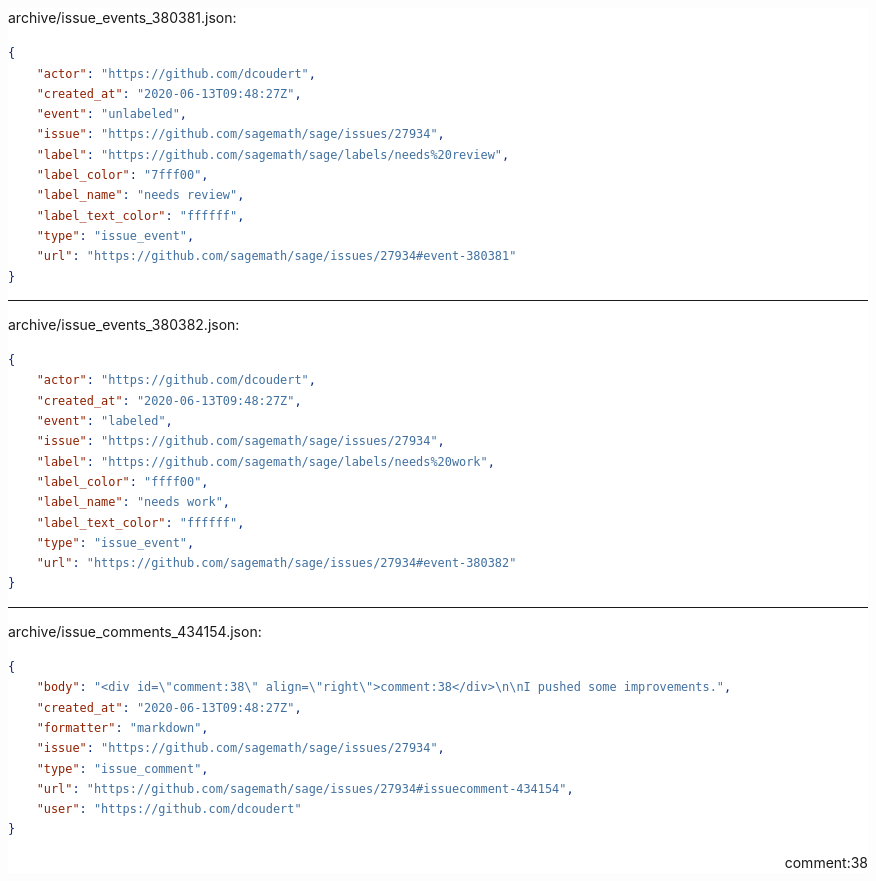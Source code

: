 
archive/issue_events_380381.json:
```json
{
    "actor": "https://github.com/dcoudert",
    "created_at": "2020-06-13T09:48:27Z",
    "event": "unlabeled",
    "issue": "https://github.com/sagemath/sage/issues/27934",
    "label": "https://github.com/sagemath/sage/labels/needs%20review",
    "label_color": "7fff00",
    "label_name": "needs review",
    "label_text_color": "ffffff",
    "type": "issue_event",
    "url": "https://github.com/sagemath/sage/issues/27934#event-380381"
}
```



---

archive/issue_events_380382.json:
```json
{
    "actor": "https://github.com/dcoudert",
    "created_at": "2020-06-13T09:48:27Z",
    "event": "labeled",
    "issue": "https://github.com/sagemath/sage/issues/27934",
    "label": "https://github.com/sagemath/sage/labels/needs%20work",
    "label_color": "ffff00",
    "label_name": "needs work",
    "label_text_color": "ffffff",
    "type": "issue_event",
    "url": "https://github.com/sagemath/sage/issues/27934#event-380382"
}
```



---

archive/issue_comments_434154.json:
```json
{
    "body": "<div id=\"comment:38\" align=\"right\">comment:38</div>\n\nI pushed some improvements.",
    "created_at": "2020-06-13T09:48:27Z",
    "formatter": "markdown",
    "issue": "https://github.com/sagemath/sage/issues/27934",
    "type": "issue_comment",
    "url": "https://github.com/sagemath/sage/issues/27934#issuecomment-434154",
    "user": "https://github.com/dcoudert"
}
```

<div id="comment:38" align="right">comment:38</div>
